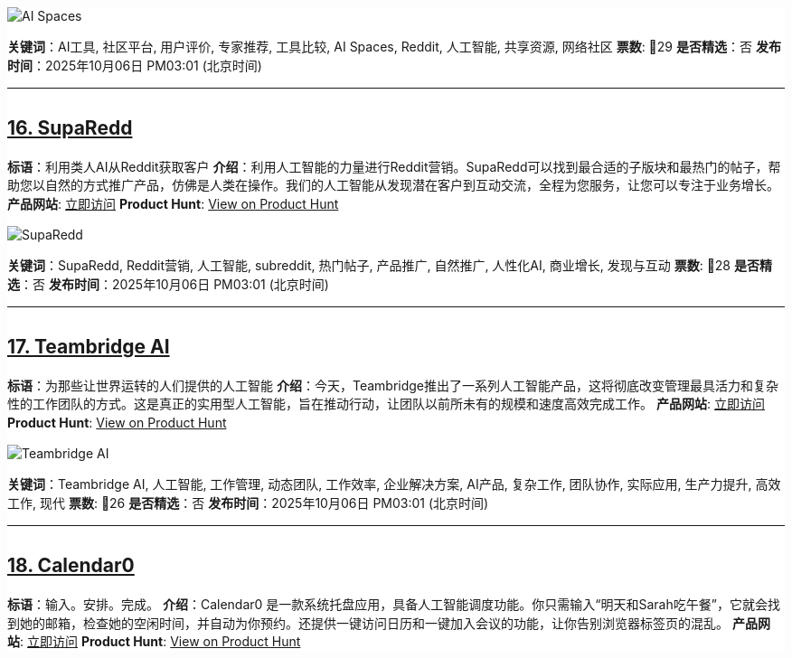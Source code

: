 ![AI Spaces]()

**关键词**：AI工具, 社区平台, 用户评价, 专家推荐, 工具比较, AI Spaces, Reddit, 人工智能, 共享资源, 网络社区
**票数**: 🔺29
**是否精选**：否
**发布时间**：2025年10月06日 PM03:01 (北京时间)

---

## [16. SupaRedd](https://www.producthunt.com/products/suparedd?utm_campaign=producthunt-api&utm_medium=api-v2&utm_source=Application%3A+dailyhot+%28ID%3A+133367%29)
**标语**：利用类人AI从Reddit获取客户
**介绍**：利用人工智能的力量进行Reddit营销。SupaRedd可以找到最合适的子版块和最热门的帖子，帮助您以自然的方式推广产品，仿佛是人类在操作。我们的人工智能从发现潜在客户到互动交流，全程为您服务，让您可以专注于业务增长。
**产品网站**: [立即访问](https://www.producthunt.com/r/KGZS4X2YDW335S?utm_campaign=producthunt-api&utm_medium=api-v2&utm_source=Application%3A+dailyhot+%28ID%3A+133367%29)
**Product Hunt**: [View on Product Hunt](https://www.producthunt.com/products/suparedd?utm_campaign=producthunt-api&utm_medium=api-v2&utm_source=Application%3A+dailyhot+%28ID%3A+133367%29)

![SupaRedd]()

**关键词**：SupaRedd, Reddit营销, 人工智能, subreddit, 热门帖子, 产品推广, 自然推广, 人性化AI, 商业增长, 发现与互动
**票数**: 🔺28
**是否精选**：否
**发布时间**：2025年10月06日 PM03:01 (北京时间)

---

## [17. Teambridge AI](https://www.producthunt.com/products/teambridge?utm_campaign=producthunt-api&utm_medium=api-v2&utm_source=Application%3A+dailyhot+%28ID%3A+133367%29)
**标语**：为那些让世界运转的人们提供的人工智能
**介绍**：今天，Teambridge推出了一系列人工智能产品，这将彻底改变管理最具活力和复杂性的工作团队的方式。这是真正的实用型人工智能，旨在推动行动，让团队以前所未有的规模和速度高效完成工作。
**产品网站**: [立即访问](https://www.producthunt.com/r/VIT45EJX5CIMFQ?utm_campaign=producthunt-api&utm_medium=api-v2&utm_source=Application%3A+dailyhot+%28ID%3A+133367%29)
**Product Hunt**: [View on Product Hunt](https://www.producthunt.com/products/teambridge?utm_campaign=producthunt-api&utm_medium=api-v2&utm_source=Application%3A+dailyhot+%28ID%3A+133367%29)

![Teambridge AI]()

**关键词**：Teambridge AI, 人工智能, 工作管理, 动态团队, 工作效率, 企业解决方案, AI产品, 复杂工作, 团队协作, 实际应用, 生产力提升, 高效工作, 现代
**票数**: 🔺26
**是否精选**：否
**发布时间**：2025年10月06日 PM03:01 (北京时间)

---

## [18. Calendar0](https://www.producthunt.com/products/calendar0?utm_campaign=producthunt-api&utm_medium=api-v2&utm_source=Application%3A+dailyhot+%28ID%3A+133367%29)
**标语**：输入。安排。完成。
**介绍**：Calendar0 是一款系统托盘应用，具备人工智能调度功能。你只需输入“明天和Sarah吃午餐”，它就会找到她的邮箱，检查她的空闲时间，并自动为你预约。还提供一键访问日历和一键加入会议的功能，让你告别浏览器标签页的混乱。
**产品网站**: [立即访问](https://www.producthunt.com/r/TCF4KQXUN2UCAV?utm_campaign=producthunt-api&utm_medium=api-v2&utm_source=Application%3A+dailyhot+%28ID%3A+133367%29)
**Product Hunt**: [View on Product Hunt](https://www.producthunt.com/products/calendar0?utm_campaign=producthunt-api&utm_medium=api-v2&utm_source=Application%3A+dailyhot+%28ID%3A+133367%29)
